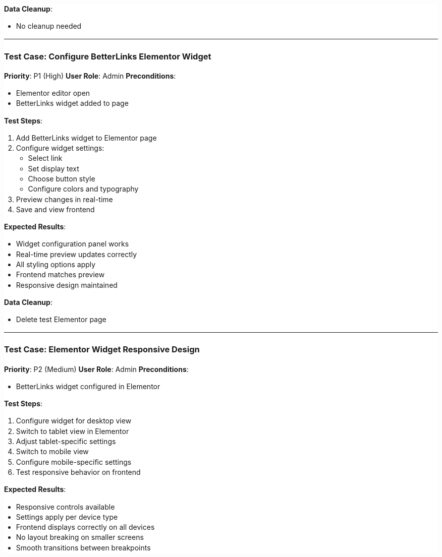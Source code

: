 **Data Cleanup**:
- No cleanup needed

---

### Test Case: Configure BetterLinks Elementor Widget
**Priority**: P1 (High)
**User Role**: Admin
**Preconditions**: 
- Elementor editor open
- BetterLinks widget added to page

**Test Steps**:
1. Add BetterLinks widget to Elementor page
2. Configure widget settings:
   - Select link
   - Set display text
   - Choose button style
   - Configure colors and typography
3. Preview changes in real-time
4. Save and view frontend

**Expected Results**:
- Widget configuration panel works
- Real-time preview updates correctly
- All styling options apply
- Frontend matches preview
- Responsive design maintained

**Data Cleanup**:
- Delete test Elementor page

---

### Test Case: Elementor Widget Responsive Design
**Priority**: P2 (Medium)
**User Role**: Admin
**Preconditions**: 
- BetterLinks widget configured in Elementor

**Test Steps**:
1. Configure widget for desktop view
2. Switch to tablet view in Elementor
3. Adjust tablet-specific settings
4. Switch to mobile view
5. Configure mobile-specific settings
6. Test responsive behavior on frontend

**Expected Results**:
- Responsive controls available
- Settings apply per device type
- Frontend displays correctly on all devices
- No layout breaking on smaller screens
- Smooth transitions between breakpoints
